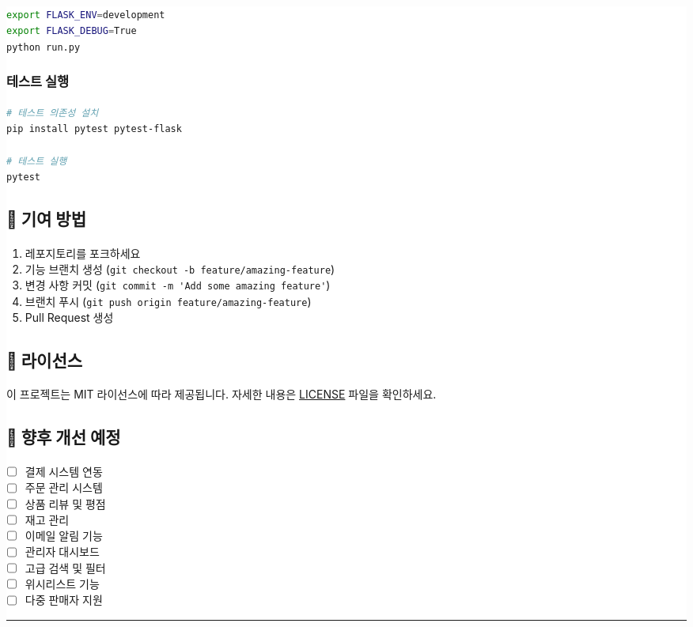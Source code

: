 ```bash
export FLASK_ENV=development
export FLASK_DEBUG=True
python run.py
```

### 테스트 실행

```bash
# 테스트 의존성 설치
pip install pytest pytest-flask

# 테스트 실행
pytest
```

## 📝 기여 방법

1. 레포지토리를 포크하세요
2. 기능 브랜치 생성 (`git checkout -b feature/amazing-feature`)
3. 변경 사항 커밋 (`git commit -m 'Add some amazing feature'`)
4. 브랜치 푸시 (`git push origin feature/amazing-feature`)
5. Pull Request 생성

## 📄 라이선스

이 프로젝트는 MIT 라이선스에 따라 제공됩니다. 자세한 내용은 [LICENSE](LICENSE) 파일을 확인하세요.

## 🔮 향후 개선 예정

* [ ] 결제 시스템 연동
* [ ] 주문 관리 시스템
* [ ] 상품 리뷰 및 평점
* [ ] 재고 관리
* [ ] 이메일 알림 기능
* [ ] 관리자 대시보드
* [ ] 고급 검색 및 필터
* [ ] 위시리스트 기능
* [ ] 다중 판매자 지원

---

